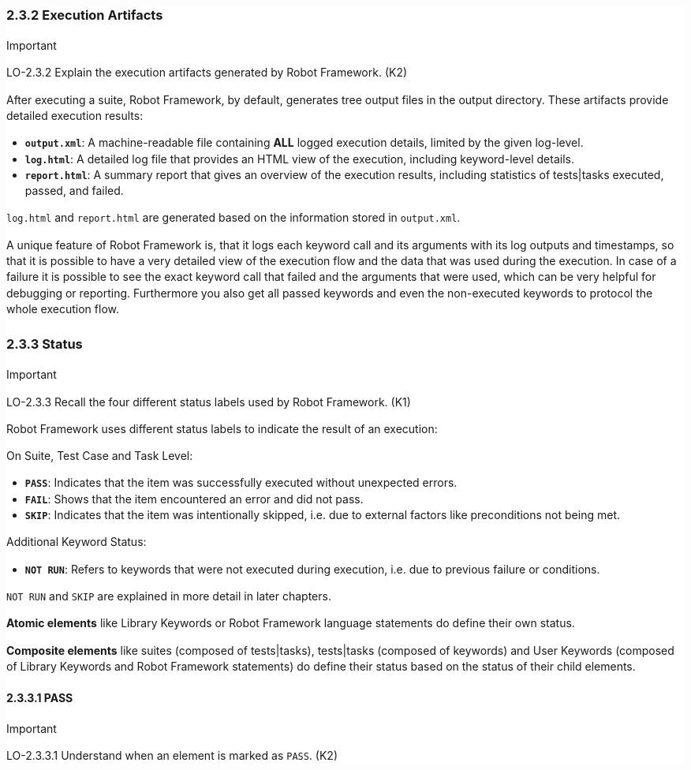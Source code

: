 

### 2.3.2 Execution Artifacts

> [!IMPORTANT]
> LO-2.3.2 Explain the execution artifacts generated by Robot Framework. (K2)

After executing a suite, Robot Framework, by default, generates tree output files in the output directory. These artifacts provide detailed execution results:

- **`output.xml`**: A machine-readable file containing **ALL** logged execution details, limited by the given log-level.
- **`log.html`**: A detailed log file that provides an HTML view of the execution, including keyword-level details.
- **`report.html`**: A summary report that gives an overview of the execution results, including statistics of tests|tasks executed, passed, and failed.

`log.html` and `report.html` are generated based on the information stored in `output.xml`.

A unique feature of Robot Framework is, that it logs each keyword call and its arguments with its log outputs and timestamps, so that it is possible to have a very detailed view of the execution flow and the data that was used during the execution.
In case of a failure it is possible to see the exact keyword call that failed and the arguments that were used, which can be very helpful for debugging or reporting. Furthermore you also get all passed keywords and even the non-executed keywords to protocol the whole execution flow.



### 2.3.3 Status

> [!IMPORTANT]
> LO-2.3.3 Recall the four different status labels used by Robot Framework. (K1)

Robot Framework uses different status labels to indicate the result of an execution:

On Suite, Test Case and Task Level:
- **`PASS`**: Indicates that the item was successfully executed without unexpected errors.
- **`FAIL`**: Shows that the item encountered an error and did not pass.
- **`SKIP`**: Indicates that the item was intentionally skipped, i.e. due to external factors like preconditions not being met.

Additional Keyword Status:
- **`NOT RUN`**: Refers to keywords that were not executed during execution, i.e. due to previous failure or conditions.

`NOT RUN` and `SKIP` are explained in more detail in later chapters.

**Atomic elements** like Library Keywords or Robot Framework language statements do define their own status.

**Composite elements** like suites (composed of tests|tasks), tests|tasks (composed of keywords) and User Keywords (composed of Library Keywords and Robot Framework statements) do define their status based on the status of their child elements.


#### 2.3.3.1 PASS

> [!IMPORTANT]
> LO-2.3.3.1 Understand when an element is marked as `PASS`. (K2)
